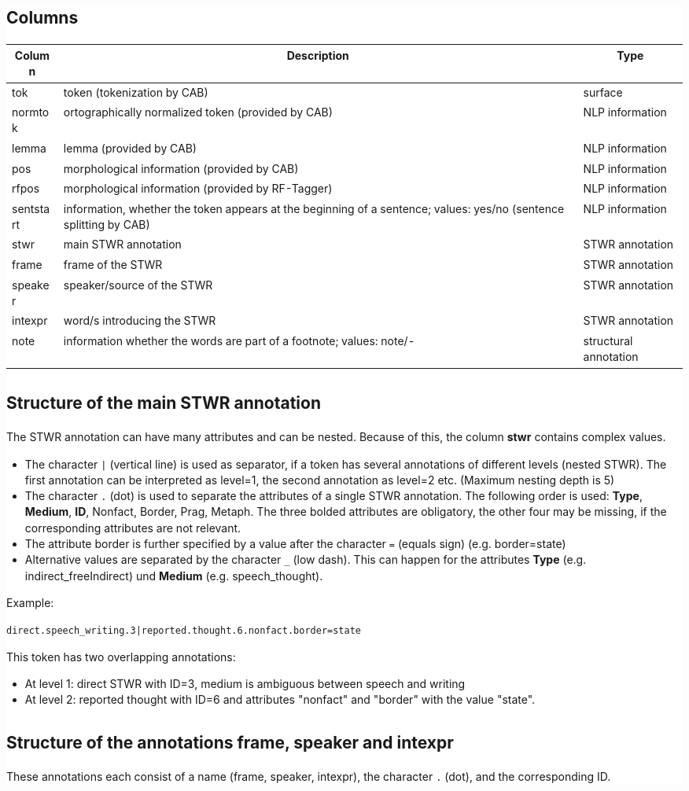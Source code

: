 ## Columns

| Column | Description                                                                                        | Type                      |
|-----------|-----------------------------------------------------------------------------------------------------|---------------------------|
| tok       | token (tokenization by CAB)                                                                        | surface |
| normtok   | ortographically normalized token (provided by CAB)                                           | NLP information           |
| lemma     | lemma (provided by CAB)                                                                        | NLP information           |
| pos       | morphological information (provided by CAB)                                                   | NLP information           |
| rfpos     | morphological information (provided by RF-Tagger)                                             | NLP information           |
| sentstart | information, whether the token appears at the beginning of a sentence; values: yes/no (sentence splitting by CAB) | NLP information           |
| stwr      | main STWR annotation                                                       | STWR annotation|
| frame     | frame of the STWR                                                                               | STWR annotation |
| speaker   | speaker/source of the STWR| STWR annotation |
| intexpr   | word/s introducing the STWR                                                                         | STWR annotation |
| note | information whether the words are part of a footnote; values: note/-                                                                        | structural annotation |

## Structure of the main STWR annotation
The STWR annotation can have many attributes and can be nested. Because of this, the column **stwr** contains complex values.

* The character `|` (vertical line) is used as separator, if a token has several annotations of different levels (nested STWR). The first annotation can be interpreted as level=1, the second annotation as level=2 etc. (Maximum nesting depth is 5)
* The character `.` (dot) is used to separate the attributes of a single STWR annotation. The following order is used: **Type**, **Medium**, **ID**, Nonfact, Border, Prag, Metaph. The three bolded attributes are obligatory, the other four may be missing, if the corresponding attributes are not relevant.
* The attribute border is further specified by a value after the character `=` (equals sign) (e.g. border=state)
* Alternative values are separated by the character `_` (low dash). This can happen for the attributes **Type** (e.g. indirect_freeIndirect) und **Medium** (e.g. speech_thought).

Example:

`direct.speech_writing.3|reported.thought.6.nonfact.border=state`

This token has two overlapping annotations:
* At level 1: direct STWR with ID=3, medium is ambiguous between speech and writing
* At level 2: reported thought with ID=6 and attributes "nonfact" and "border" with the value "state".

## Structure of the annotations frame, speaker and intexpr
These annotations each consist of a name (frame, speaker, intexpr), the character `.` (dot), and the corresponding ID.
